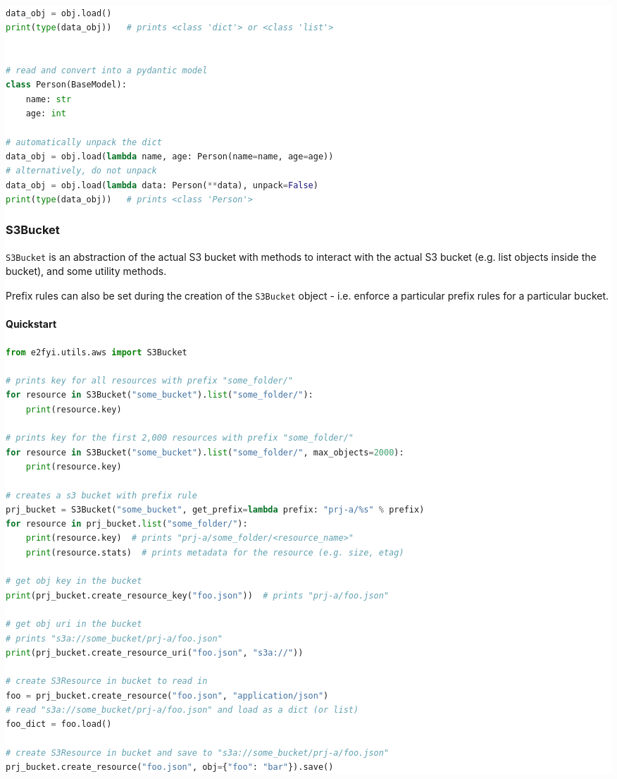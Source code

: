 ```py
data_obj = obj.load()
print(type(data_obj))   # prints <class 'dict'> or <class 'list'>


# read and convert into a pydantic model
class Person(BaseModel):
    name: str
    age: int

# automatically unpack the dict
data_obj = obj.load(lambda name, age: Person(name=name, age=age))
# alternatively, do not unpack
data_obj = obj.load(lambda data: Person(**data), unpack=False)
print(type(data_obj))   # prints <class 'Person'>
```

### S3Bucket

`S3Bucket` is an abstraction of the actual S3 bucket with methods to interact
with the actual S3 bucket (e.g. list objects inside the bucket), and some utility
methods.

Prefix rules can also be set during the creation of the `S3Bucket` object - i.e.
enforce a particular prefix rules for a particular bucket.

#### Quickstart
```py
from e2fyi.utils.aws import S3Bucket

# prints key for all resources with prefix "some_folder/"
for resource in S3Bucket("some_bucket").list("some_folder/"):
    print(resource.key)

# prints key for the first 2,000 resources with prefix "some_folder/"
for resource in S3Bucket("some_bucket").list("some_folder/", max_objects=2000):
    print(resource.key)

# creates a s3 bucket with prefix rule
prj_bucket = S3Bucket("some_bucket", get_prefix=lambda prefix: "prj-a/%s" % prefix)
for resource in prj_bucket.list("some_folder/"):
    print(resource.key)  # prints "prj-a/some_folder/<resource_name>"
    print(resource.stats)  # prints metadata for the resource (e.g. size, etag)

# get obj key in the bucket
print(prj_bucket.create_resource_key("foo.json"))  # prints "prj-a/foo.json"

# get obj uri in the bucket
# prints "s3a://some_bucket/prj-a/foo.json"
print(prj_bucket.create_resource_uri("foo.json", "s3a://"))

# create S3Resource in bucket to read in
foo = prj_bucket.create_resource("foo.json", "application/json")
# read "s3a://some_bucket/prj-a/foo.json" and load as a dict (or list)
foo_dict = foo.load()

# create S3Resource in bucket and save to "s3a://some_bucket/prj-a/foo.json"
prj_bucket.create_resource("foo.json", obj={"foo": "bar"}).save()
```
